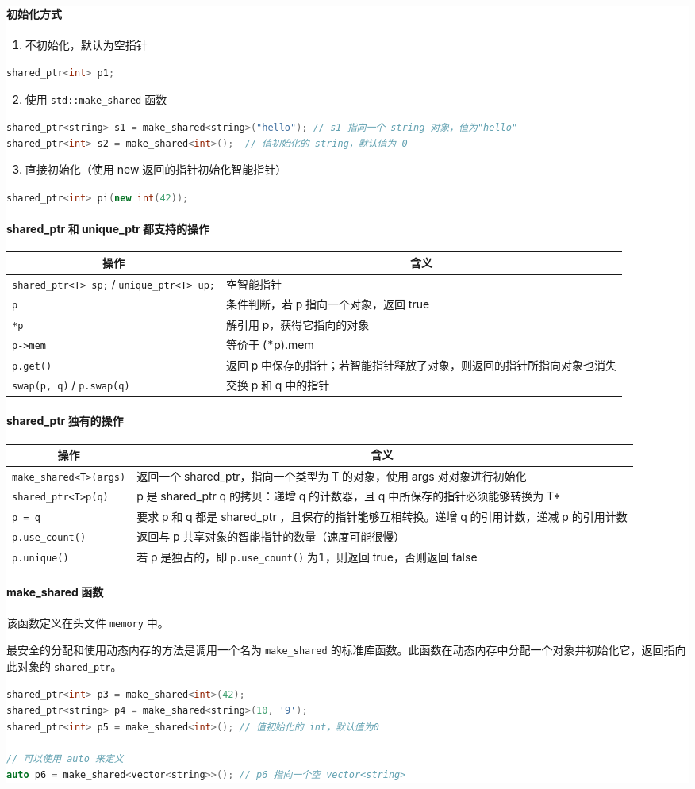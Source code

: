 #### 初始化方式

1. 不初始化，默认为空指针

```cpp
shared_ptr<int> p1;
```

2. 使用 `std::make_shared` 函数

```cpp
shared_ptr<string> s1 = make_shared<string>("hello"); // s1 指向一个 string 对象，值为"hello"
shared_ptr<int> s2 = make_shared<int>();  // 值初始化的 string，默认值为 0
```

3. 直接初始化（使用 new 返回的指针初始化智能指针）

```cpp
shared_ptr<int> pi(new int(42));
```


#### shared_ptr 和 unique_ptr 都支持的操作

操作 | 含义
--- | ---
`shared_ptr<T> sp;` / `unique_ptr<T> up;` | 空智能指针
`p` | 条件判断，若 p 指向一个对象，返回 true
`*p` | 解引用 p，获得它指向的对象
`p->mem` | 等价于 (*p).mem
`p.get()` | 返回 p 中保存的指针；若智能指针释放了对象，则返回的指针所指向对象也消失
`swap(p, q)` / `p.swap(q)`| 交换 p 和 q 中的指针

#### shared_ptr 独有的操作

操作 | 含义
--- | ---
`make_shared<T>(args)` | 返回一个 shared_ptr，指向一个类型为 T 的对象，使用 args 对对象进行初始化
`shared_ptr<T>p(q)` | p 是 shared_ptr q 的拷贝：递增 q 的计数器，且 q 中所保存的指针必须能够转换为 T*
`p = q` | 要求 p 和 q 都是 shared_ptr ，且保存的指针能够互相转换。递增 q 的引用计数，递减 p 的引用计数
`p.use_count()` | 返回与 p 共享对象的智能指针的数量（速度可能很慢）
`p.unique()` | 若 p 是独占的，即 `p.use_count()` 为1，则返回 true，否则返回 false

#### make_shared 函数

该函数定义在头文件 `memory` 中。

最安全的分配和使用动态内存的方法是调用一个名为 `make_shared` 的标准库函数。此函数在动态内存中分配一个对象并初始化它，返回指向此对象的 `shared_ptr`。

```cpp
shared_ptr<int> p3 = make_shared<int>(42);
shared_ptr<string> p4 = make_shared<string>(10, '9');
shared_ptr<int> p5 = make_shared<int>(); // 值初始化的 int，默认值为0

// 可以使用 auto 来定义
auto p6 = make_shared<vector<string>>(); // p6 指向一个空 vector<string>
```

